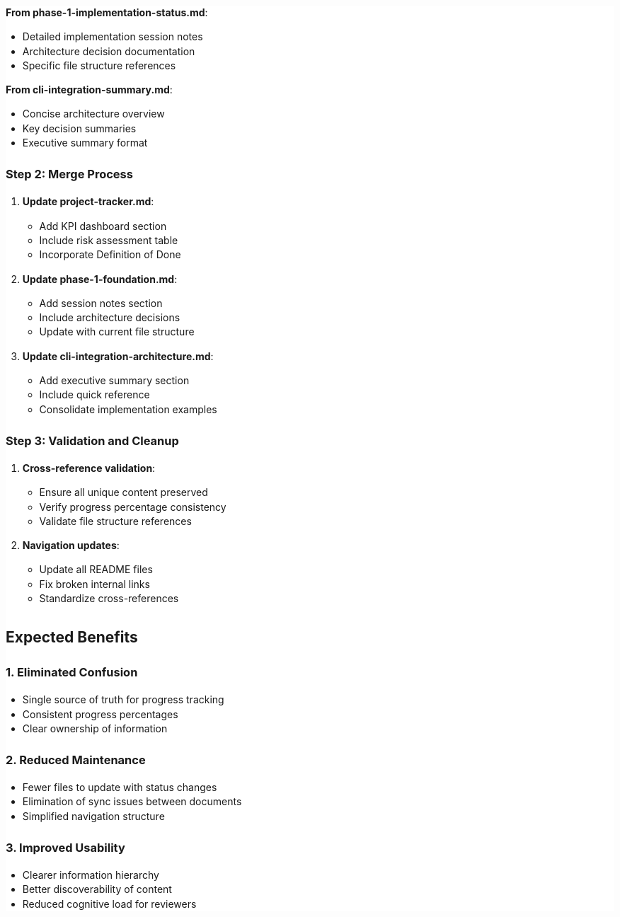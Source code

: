 **From phase-1-implementation-status.md**:
- Detailed implementation session notes
- Architecture decision documentation
- Specific file structure references

**From cli-integration-summary.md**:
- Concise architecture overview
- Key decision summaries
- Executive summary format

### Step 2: Merge Process

1. **Update project-tracker.md**:
   - Add KPI dashboard section
   - Include risk assessment table
   - Incorporate Definition of Done

2. **Update phase-1-foundation.md**:
   - Add session notes section
   - Include architecture decisions
   - Update with current file structure

3. **Update cli-integration-architecture.md**:
   - Add executive summary section
   - Include quick reference
   - Consolidate implementation examples

### Step 3: Validation and Cleanup

1. **Cross-reference validation**:
   - Ensure all unique content preserved
   - Verify progress percentage consistency
   - Validate file structure references

2. **Navigation updates**:
   - Update all README files
   - Fix broken internal links
   - Standardize cross-references

## Expected Benefits

### 1. Eliminated Confusion
- Single source of truth for progress tracking
- Consistent progress percentages
- Clear ownership of information

### 2. Reduced Maintenance
- Fewer files to update with status changes
- Elimination of sync issues between documents
- Simplified navigation structure

### 3. Improved Usability
- Clearer information hierarchy
- Better discoverability of content
- Reduced cognitive load for reviewers
